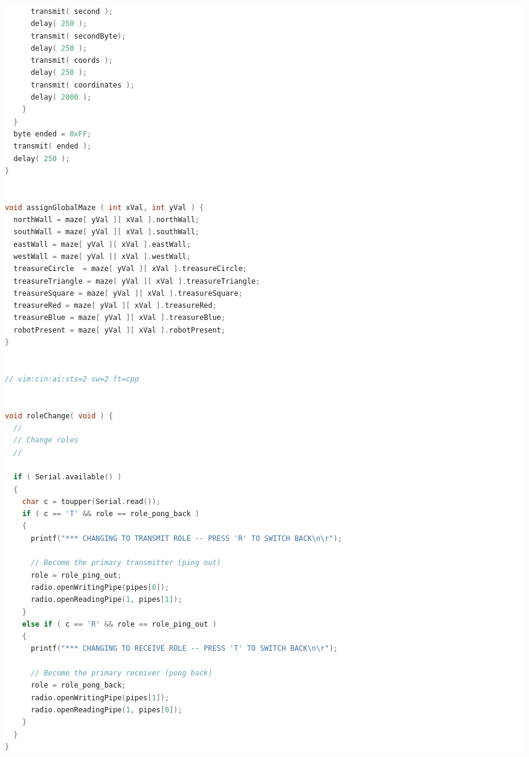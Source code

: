 ```cpp
      transmit( second );
      delay( 250 );
      transmit( secondByte);
      delay( 250 );
      transmit( coords );
      delay( 250 );
      transmit( coordinates );
      delay( 2000 );
    }
  }
  byte ended = 0xFF;
  transmit( ended );
  delay( 250 );
}


void assignGlobalMaze ( int xVal, int yVal ) {
  northWall = maze[ yVal ][ xVal ].northWall;
  southWall = maze[ yVal ][ xVal ].southWall;
  eastWall = maze[ yVal ][ xVal ].eastWall;
  westWall = maze[ yVal ][ xVal ].westWall;
  treasureCircle  = maze[ yVal ][ xVal ].treasureCircle;
  treasureTriangle = maze[ yVal ][ xVal ].treasureTriangle;
  treasureSquare = maze[ yVal ][ xVal ].treasureSquare;
  treasureRed = maze[ yVal ][ xVal ].treasureRed;
  treasureBlue = maze[ yVal ][ xVal ].treasureBlue;
  robotPresent = maze[ yVal ][ xVal ].robotPresent;
}


// vim:cin:ai:sts=2 sw=2 ft=cpp


void roleChange( void ) {
  //
  // Change roles
  //

  if ( Serial.available() )
  {
    char c = toupper(Serial.read());
    if ( c == 'T' && role == role_pong_back )
    {
      printf("*** CHANGING TO TRANSMIT ROLE -- PRESS 'R' TO SWITCH BACK\n\r");

      // Become the primary transmitter (ping out)
      role = role_ping_out;
      radio.openWritingPipe(pipes[0]);
      radio.openReadingPipe(1, pipes[1]);
    }
    else if ( c == 'R' && role == role_ping_out )
    {
      printf("*** CHANGING TO RECEIVE ROLE -- PRESS 'T' TO SWITCH BACK\n\r");

      // Become the primary receiver (pong back)
      role = role_pong_back;
      radio.openWritingPipe(pipes[1]);
      radio.openReadingPipe(1, pipes[0]);
    }
  }
}


```